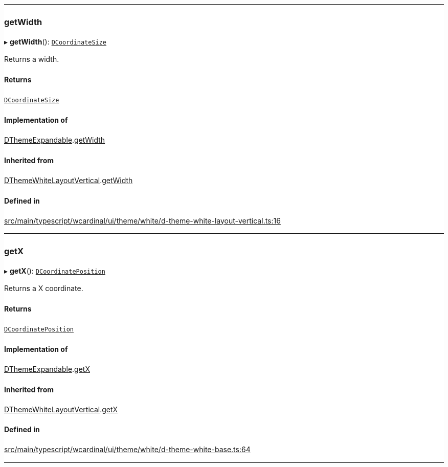 ___

### getWidth

▸ **getWidth**(): [`DCoordinateSize`](../index.md#dcoordinatesize)

Returns a width.

#### Returns

[`DCoordinateSize`](../index.md#dcoordinatesize)

#### Implementation of

[DThemeExpandable](../interfaces/DThemeExpandable.md).[getWidth](../interfaces/DThemeExpandable.md#getwidth)

#### Inherited from

[DThemeWhiteLayoutVertical](DThemeWhiteLayoutVertical.md).[getWidth](DThemeWhiteLayoutVertical.md#getwidth)

#### Defined in

[src/main/typescript/wcardinal/ui/theme/white/d-theme-white-layout-vertical.ts:16](https://github.com/winter-cardinal/winter-cardinal-ui/blob/v0.414.0/src/main/typescript/wcardinal/ui/theme/white/d-theme-white-layout-vertical.ts#L16)

___

### getX

▸ **getX**(): [`DCoordinatePosition`](../index.md#dcoordinateposition)

Returns a X coordinate.

#### Returns

[`DCoordinatePosition`](../index.md#dcoordinateposition)

#### Implementation of

[DThemeExpandable](../interfaces/DThemeExpandable.md).[getX](../interfaces/DThemeExpandable.md#getx)

#### Inherited from

[DThemeWhiteLayoutVertical](DThemeWhiteLayoutVertical.md).[getX](DThemeWhiteLayoutVertical.md#getx)

#### Defined in

[src/main/typescript/wcardinal/ui/theme/white/d-theme-white-base.ts:64](https://github.com/winter-cardinal/winter-cardinal-ui/blob/v0.414.0/src/main/typescript/wcardinal/ui/theme/white/d-theme-white-base.ts#L64)

___
